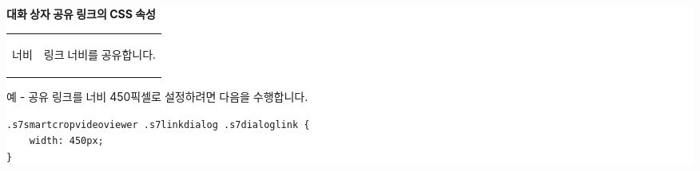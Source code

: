 **대화 상자 공유 링크의 CSS 속성**

<table id="table_65CF778F5BDA45118208538DCBE203FB"> 
 <tbody> 
  <tr> 
   <td colname="col1"> <p> <span class="codeph"> 너비 </span> </p> </td> 
   <td colname="col2"> <p>링크 너비를 공유합니다. </p> </td> 
  </tr> 
 </tbody> 
</table>

예 - 공유 링크를 너비 450픽셀로 설정하려면 다음을 수행합니다.

```
.s7smartcropvideoviewer .s7linkdialog .s7dialoglink { 
    width: 450px; 
}
```
